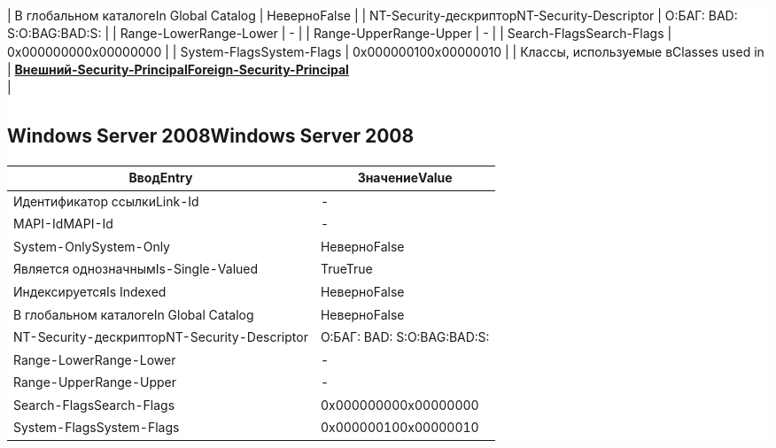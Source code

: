 | <span data-ttu-id="30d65-186">В глобальном каталоге</span><span class="sxs-lookup"><span data-stu-id="30d65-186">In Global Catalog</span></span>      | <span data-ttu-id="30d65-187">Неверно</span><span class="sxs-lookup"><span data-stu-id="30d65-187">False</span></span>                                                                       |
| <span data-ttu-id="30d65-188">NT-Security-дескриптор</span><span class="sxs-lookup"><span data-stu-id="30d65-188">NT-Security-Descriptor</span></span> | <span data-ttu-id="30d65-189">О:БАГ: BAD: S:</span><span class="sxs-lookup"><span data-stu-id="30d65-189">O:BAG:BAD:S:</span></span>                                                                |
| <span data-ttu-id="30d65-190">Range-Lower</span><span class="sxs-lookup"><span data-stu-id="30d65-190">Range-Lower</span></span>            | \-                                                                          |
| <span data-ttu-id="30d65-191">Range-Upper</span><span class="sxs-lookup"><span data-stu-id="30d65-191">Range-Upper</span></span>            | \-                                                                          |
| <span data-ttu-id="30d65-192">Search-Flags</span><span class="sxs-lookup"><span data-stu-id="30d65-192">Search-Flags</span></span>           | <span data-ttu-id="30d65-193">0x00000000</span><span class="sxs-lookup"><span data-stu-id="30d65-193">0x00000000</span></span>                                                                  |
| <span data-ttu-id="30d65-194">System-Flags</span><span class="sxs-lookup"><span data-stu-id="30d65-194">System-Flags</span></span>           | <span data-ttu-id="30d65-195">0x00000010</span><span class="sxs-lookup"><span data-stu-id="30d65-195">0x00000010</span></span>                                                                  |
| <span data-ttu-id="30d65-196">Классы, используемые в</span><span class="sxs-lookup"><span data-stu-id="30d65-196">Classes used in</span></span>        | [<span data-ttu-id="30d65-197">**Внешний-Security-Principal**</span><span class="sxs-lookup"><span data-stu-id="30d65-197">**Foreign-Security-Principal**</span></span>](c-foreignsecurityprincipal.md)<br/> |



## <a name="windows-server-2008"></a><span data-ttu-id="30d65-198">Windows Server 2008</span><span class="sxs-lookup"><span data-stu-id="30d65-198">Windows Server 2008</span></span>



| <span data-ttu-id="30d65-199">Ввод</span><span class="sxs-lookup"><span data-stu-id="30d65-199">Entry</span></span> | <span data-ttu-id="30d65-200">Значение</span><span class="sxs-lookup"><span data-stu-id="30d65-200">Value</span></span> |
|------------------------|-----------------------------------------------------------------------------|
| <span data-ttu-id="30d65-201">Идентификатор ссылки</span><span class="sxs-lookup"><span data-stu-id="30d65-201">Link-Id</span></span>                | \-                                                                          |
| <span data-ttu-id="30d65-202">MAPI-Id</span><span class="sxs-lookup"><span data-stu-id="30d65-202">MAPI-Id</span></span>                | \-                                                                          |
| <span data-ttu-id="30d65-203">System-Only</span><span class="sxs-lookup"><span data-stu-id="30d65-203">System-Only</span></span>            | <span data-ttu-id="30d65-204">Неверно</span><span class="sxs-lookup"><span data-stu-id="30d65-204">False</span></span>                                                                       |
| <span data-ttu-id="30d65-205">Является однозначным</span><span class="sxs-lookup"><span data-stu-id="30d65-205">Is-Single-Valued</span></span>       | <span data-ttu-id="30d65-206">True</span><span class="sxs-lookup"><span data-stu-id="30d65-206">True</span></span>                                                                        |
| <span data-ttu-id="30d65-207">Индексируется</span><span class="sxs-lookup"><span data-stu-id="30d65-207">Is Indexed</span></span>             | <span data-ttu-id="30d65-208">Неверно</span><span class="sxs-lookup"><span data-stu-id="30d65-208">False</span></span>                                                                       |
| <span data-ttu-id="30d65-209">В глобальном каталоге</span><span class="sxs-lookup"><span data-stu-id="30d65-209">In Global Catalog</span></span>      | <span data-ttu-id="30d65-210">Неверно</span><span class="sxs-lookup"><span data-stu-id="30d65-210">False</span></span>                                                                       |
| <span data-ttu-id="30d65-211">NT-Security-дескриптор</span><span class="sxs-lookup"><span data-stu-id="30d65-211">NT-Security-Descriptor</span></span> | <span data-ttu-id="30d65-212">О:БАГ: BAD: S:</span><span class="sxs-lookup"><span data-stu-id="30d65-212">O:BAG:BAD:S:</span></span>                                                                |
| <span data-ttu-id="30d65-213">Range-Lower</span><span class="sxs-lookup"><span data-stu-id="30d65-213">Range-Lower</span></span>            | \-                                                                          |
| <span data-ttu-id="30d65-214">Range-Upper</span><span class="sxs-lookup"><span data-stu-id="30d65-214">Range-Upper</span></span>            | \-                                                                          |
| <span data-ttu-id="30d65-215">Search-Flags</span><span class="sxs-lookup"><span data-stu-id="30d65-215">Search-Flags</span></span>           | <span data-ttu-id="30d65-216">0x00000000</span><span class="sxs-lookup"><span data-stu-id="30d65-216">0x00000000</span></span>                                                                  |
| <span data-ttu-id="30d65-217">System-Flags</span><span class="sxs-lookup"><span data-stu-id="30d65-217">System-Flags</span></span>           | <span data-ttu-id="30d65-218">0x00000010</span><span class="sxs-lookup"><span data-stu-id="30d65-218">0x00000010</span></span>                                                                  |